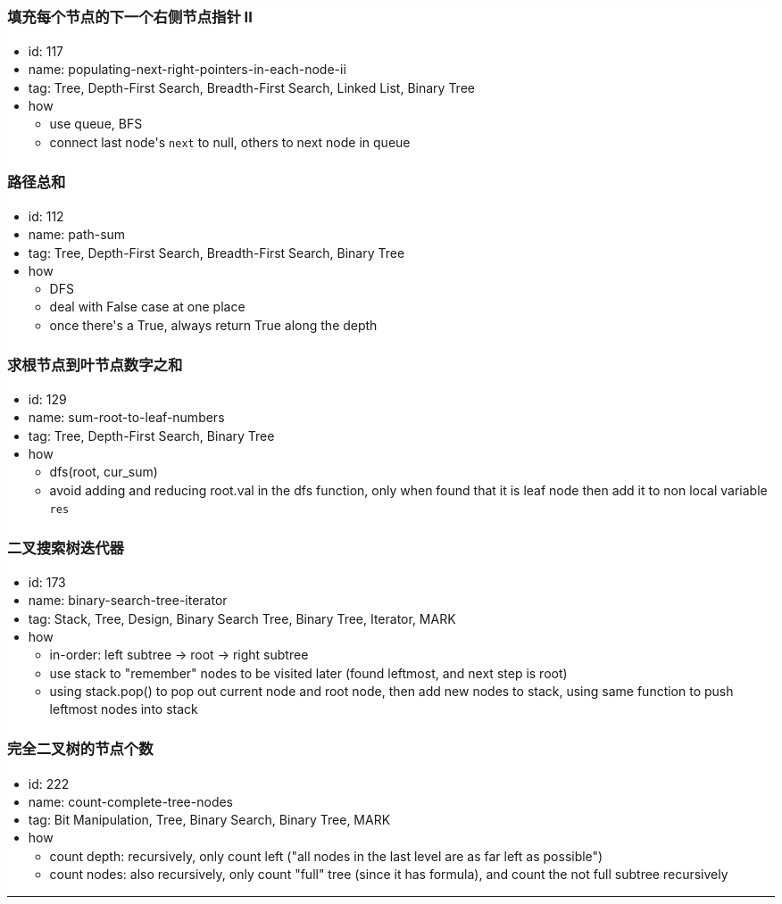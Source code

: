 ### 填充每个节点的下一个右侧节点指针 II

- id: 117
- name: populating-next-right-pointers-in-each-node-ii
- tag: Tree, Depth-First Search, Breadth-First Search, Linked List, Binary Tree
- how
  - use queue, BFS
  - connect last node's `next` to null, others to next node in queue

### 路径总和

- id: 112
- name: path-sum
- tag: Tree, Depth-First Search, Breadth-First Search, Binary Tree
- how
  - DFS
  - deal with False case at one place
  - once there's a True, always return True along the depth

### 求根节点到叶节点数字之和

- id: 129
- name: sum-root-to-leaf-numbers
- tag: Tree, Depth-First Search, Binary Tree
- how
  - dfs(root, cur_sum)
  - avoid adding and reducing root.val in the dfs function, only when found that it is leaf node then add it to non local variable `res`

### 二叉搜索树迭代器

- id: 173
- name: binary-search-tree-iterator
- tag: Stack, Tree, Design, Binary Search Tree, Binary Tree, Iterator, MARK
- how
  - in-order: left subtree -> root -> right subtree
  - use stack to "remember" nodes to be visited later (found leftmost, and next step is root)
  - using stack.pop() to pop out current node and root node, then add new nodes to stack, using same function to push leftmost nodes into stack

### 完全二叉树的节点个数

- id: 222
- name: count-complete-tree-nodes
- tag: Bit Manipulation, Tree, Binary Search, Binary Tree, MARK
- how
  - count depth: recursively, only count left ("all nodes in the last level are as far left as possible")
  - count nodes: also recursively, only count "full" tree (since it has formula), and count the not full subtree recursively


--- 